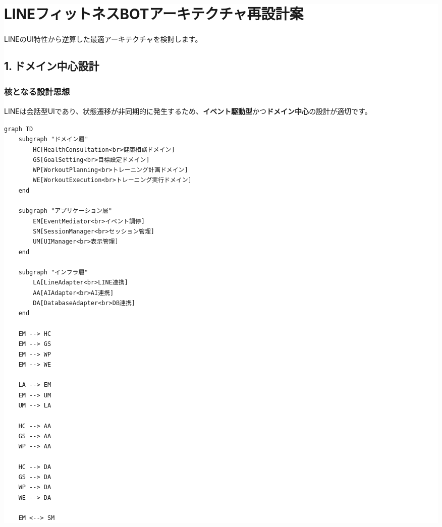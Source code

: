 # LINEフィットネスBOTアーキテクチャ再設計案

LINEのUI特性から逆算した最適アーキテクチャを検討します。

## 1. ドメイン中心設計

### 核となる設計思想
LINEは会話型UIであり、状態遷移が非同期的に発生するため、**イベント駆動型**かつ**ドメイン中心**の設計が適切です。

```mermaid
graph TD
    subgraph "ドメイン層"
        HC[HealthConsultation<br>健康相談ドメイン]
        GS[GoalSetting<br>目標設定ドメイン]
        WP[WorkoutPlanning<br>トレーニング計画ドメイン]
        WE[WorkoutExecution<br>トレーニング実行ドメイン]
    end
    
    subgraph "アプリケーション層"
        EM[EventMediator<br>イベント調停]
        SM[SessionManager<br>セッション管理]
        UM[UIManager<br>表示管理]
    end
    
    subgraph "インフラ層"
        LA[LineAdapter<br>LINE連携]
        AA[AIAdapter<br>AI連携]
        DA[DatabaseAdapter<br>DB連携]
    end

    EM --> HC
    EM --> GS
    EM --> WP
    EM --> WE
    
    LA --> EM
    EM --> UM
    UM --> LA
    
    HC --> AA
    GS --> AA
    WP --> AA
    
    HC --> DA
    GS --> DA
    WP --> DA
    WE --> DA
    
    EM <--> SM
```
